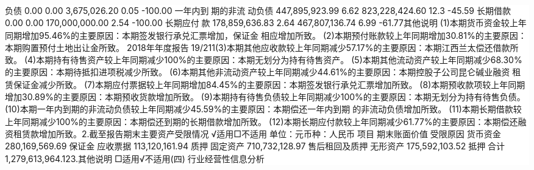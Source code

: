 负债
0.00
0.00
3,675,026.20
0.05
-100.00
一年内到
期的非流
动负债
447,895,923.99
6.62
823,228,424.60
12.3
-45.59
长期借款
0.00
0.00
170,000,000.00
2.54
-100.00
长期应付
款
178,859,636.83
2.64
467,807,136.74
6.99
-61.77其他说明
(1)本期货币资金较上年同期增加95.46%的主要原因：本期签发银行承兑汇票增加，保证金
相应增加所致。
(2)本期预付账款较上年同期增加30.81%的主要原因：本期购置预付土地出让金所致。
2018年年度报告
19/211(3)本期其他应收款较上年同期减少57.17%的主要原因：本期江西兰太偿还借款所致。
(4)本期持有待售资产较上年同期减少100%的主要原因：本期无划分为持有待售资产。
(5)本期其他流动资产较上年同期减少68.30%的主要原因：本期待抵扣进项税减少所致。
(6)本期其他非流动资产较上年同期减少44.61%的主要原因：本期控股子公司昆仑碱业融资
租赁保证金减少所致。
(7)本期应付票据较上年同期增加84.45%的主要原因：本期签发银行承兑汇票增加所致。
(8)本期预收款项较上年同期增加30.89%的主要原因：本期预收货款增加所致。
(9)本期持有待售负债较上年同期减少100%的主要原因：本期无划分为持有待售负债。
(10)本期一年内到期的非流动负债较上年同期减少45.59%的主要原因：本期偿还一年内到期
的非流动负债增加所致。
(11)本期长期借款较上年同期减少100%的主要原因：本期偿还到期的长期借款增加所致。
(12)本期长期应付款较上年同期减少61.77%的主要原因：本期偿还融资租赁款增加所致。2.截至报告期末主要资产受限情况
√适用□不适用
单位：元币种：人民币
项目
期末账面价值
受限原因
货币资金
280,169,569.69
保证金
应收票据
113,120,161.94
质押
固定资产
710,732,128.97
售后租回及质押
无形资产
175,592,103.52
抵押
合计
1,279,613,964.123.其他说明
□适用√不适用(四)
行业经营性信息分析